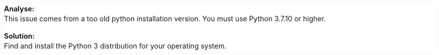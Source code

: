__Analyse:__  
This issue comes from a too old python installation version.  You must use Python 3.7.10 or higher.  
  
__Solution:__  
Find and install the Python 3 distribution for your operating system.  